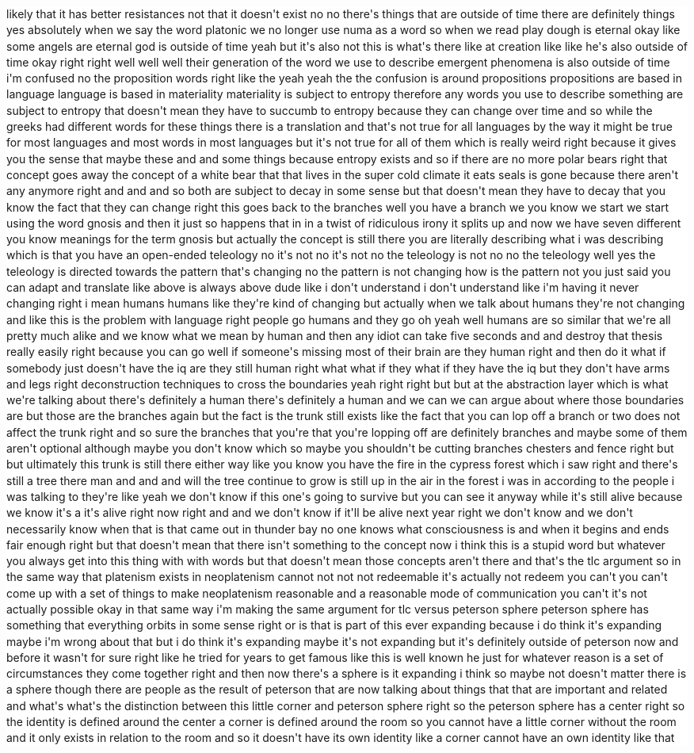 likely that it has better resistances not that it doesn't exist no no there's things that are outside of time there are definitely things yes absolutely when we say the word platonic we no longer use numa as a word so when we read play dough is eternal okay like some angels are eternal god is outside of time yeah but it's also not this is what's there like at creation like like he's also outside of time okay right right well well well their generation of the word we use to describe emergent phenomena is also outside of time i'm confused no the proposition words right like the yeah yeah the the confusion is around propositions propositions are based in language language is based in materiality materiality is subject to entropy therefore any words you use to describe something are subject to entropy that doesn't mean they have to succumb to entropy because they can change over time and so while the greeks had different words for these things there is a translation and that's not true for all languages by the way it might be true for most languages and most words in most languages but it's not true for all of them which is really weird right because it gives you the sense that maybe these and and some things because entropy exists and so if there are no more polar bears right that concept goes away the concept of a white bear that that lives in the super cold climate it eats seals is gone because there aren't any anymore right and and and so both are subject to decay in some sense but that doesn't mean they have to decay that you know the fact that they can change right this goes back to the branches well you have a branch we you know we start we start using the word gnosis and then it just so happens that in in a twist of ridiculous irony it splits up and now we have seven different you know meanings for the term gnosis but actually the concept is still there you are literally describing what i was describing which is that you have an open-ended teleology no it's not no it's not no the teleology is not no no the teleology well yes the teleology is directed towards the pattern that's changing no the pattern is not changing how is the pattern not you just said you can adapt and translate like above is always above dude like i don't understand i don't understand like i'm having it never changing right i mean humans humans like they're kind of changing but actually when we talk about humans they're not changing and like this is the problem with language right people go humans and they go oh yeah well humans are so similar that we're all pretty much alike and we know what we mean by human and then any idiot can take five seconds and and destroy that thesis really easily right because you can go well if someone's missing most of their brain are they human right and then do it what if somebody just doesn't have the iq are they still human right what what if they what if they have the iq but they don't have arms and legs right deconstruction techniques to cross the boundaries yeah right right but but at the abstraction layer which is what we're talking about there's definitely a human there's definitely a human and we can we can argue about where those boundaries are but those are the branches again but the fact is the trunk still exists like the fact that you can lop off a branch or two does not affect the trunk right and so sure the branches that you're that you're lopping off are definitely branches and maybe some of them aren't optional although maybe you don't know which so maybe you shouldn't be cutting branches chesters and fence right but but ultimately this trunk is still there either way like you know you have the fire in the cypress forest which i saw right and there's still a tree there man and and and will the tree continue to grow is still up in the air in the forest i was in according to the people i was talking to they're like yeah we don't know if this one's going to survive but you can see it anyway while it's still alive because we know it's a it's alive right now right and and we don't know if it'll be alive next year right we don't know and we don't necessarily know when that is that came out in thunder bay no one knows what consciousness is and when it begins and ends fair enough right but that doesn't mean that there isn't something to the concept now i think this is a stupid word but whatever you always get into this thing with with words but that doesn't mean those concepts aren't there and that's the tlc argument so in the same way that platenism exists in neoplatenism cannot not not not redeemable it's actually not redeem you can't you can't come up with a set of things to make neoplatenism reasonable and a reasonable mode of communication you can't it's not actually possible okay in that same way i'm making the same argument for tlc versus peterson sphere peterson sphere has something that everything orbits in some sense right or is that is part of this ever expanding because i do think it's expanding maybe i'm wrong about that but i do think it's expanding maybe it's not expanding but it's definitely outside of peterson now and before it wasn't for sure right like he tried for years to get famous like this is well known he just for whatever reason is a set of circumstances they come together right and then now there's a sphere is it expanding i think so maybe not doesn't matter there is a sphere though there are people as the result of peterson that are now talking about things that that are important and related and what's what's the distinction between this little corner and peterson sphere right so the peterson sphere has a center right so the identity is defined around the center a corner is defined around the room so you cannot have a little corner without the room and it only exists in relation to the room and so it doesn't have its own identity like a corner cannot have an own identity like that